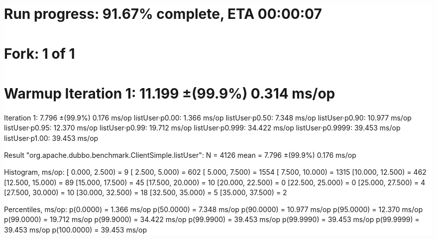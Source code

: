 # Run progress: 91.67% complete, ETA 00:00:07
# Fork: 1 of 1
# Warmup Iteration   1: 11.199 ±(99.9%) 0.314 ms/op
Iteration   1: 7.796 ±(99.9%) 0.176 ms/op
                 listUser·p0.00:   1.366 ms/op
                 listUser·p0.50:   7.348 ms/op
                 listUser·p0.90:   10.977 ms/op
                 listUser·p0.95:   12.370 ms/op
                 listUser·p0.99:   19.712 ms/op
                 listUser·p0.999:  34.422 ms/op
                 listUser·p0.9999: 39.453 ms/op
                 listUser·p1.00:   39.453 ms/op



Result "org.apache.dubbo.benchmark.ClientSimple.listUser":
  N = 4126
  mean =      7.796 ±(99.9%) 0.176 ms/op

  Histogram, ms/op:
    [ 0.000,  2.500) = 9 
    [ 2.500,  5.000) = 602 
    [ 5.000,  7.500) = 1554 
    [ 7.500, 10.000) = 1315 
    [10.000, 12.500) = 462 
    [12.500, 15.000) = 89 
    [15.000, 17.500) = 45 
    [17.500, 20.000) = 10 
    [20.000, 22.500) = 0 
    [22.500, 25.000) = 0 
    [25.000, 27.500) = 4 
    [27.500, 30.000) = 10 
    [30.000, 32.500) = 18 
    [32.500, 35.000) = 5 
    [35.000, 37.500) = 2 

  Percentiles, ms/op:
      p(0.0000) =      1.366 ms/op
     p(50.0000) =      7.348 ms/op
     p(90.0000) =     10.977 ms/op
     p(95.0000) =     12.370 ms/op
     p(99.0000) =     19.712 ms/op
     p(99.9000) =     34.422 ms/op
     p(99.9900) =     39.453 ms/op
     p(99.9990) =     39.453 ms/op
     p(99.9999) =     39.453 ms/op
    p(100.0000) =     39.453 ms/op

